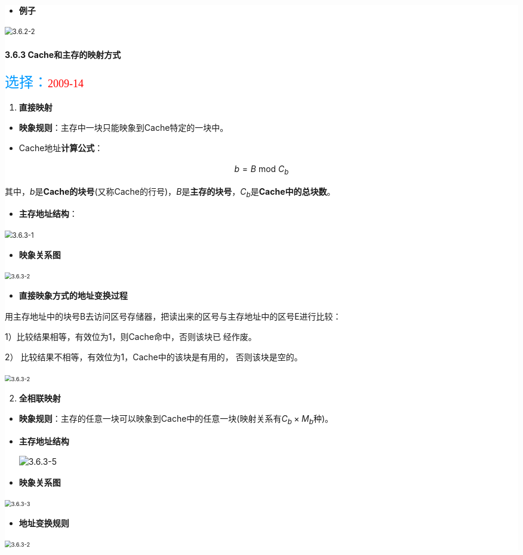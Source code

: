 - **例子**

<img src="C:\Users\HP\Desktop\组成原理\3.6.2-2.png" alt="3.6.2-2" style="zoom:80%;" />



#### 3.6.3 Cache和主存的映射方式

<font color='#0099ff' size=5 face="黑体">选择：</font><font color='#FF0000' size=4 face="黑体">2009-14</font>

1. **直接映射**

- **映象规则**：主存中一块只能映象到Cache特定的一块中。

- Cache地址**计算公式**：

$$
b=B \ \text{mod} \ C_b
$$

其中，$b$是**Cache的块号**(又称Cache的行号)，$B$是**主存的块号**，$C_b$是**Cache中的总块数**。

- **主存地址结构**：

<img src="C:\Users\HP\Desktop\组成原理\3.6.3-1.png" alt="3.6.3-1" style="zoom:80%;" />

- **映象关系图**

<img src="C:\Users\HP\Desktop\组成原理\3.6.3-2.png" alt="3.6.3-2" style="zoom: 67%;" />

- **直接映象方式的地址变换过程**

用主存地址中的块号B去访问区号存储器，把读出来的区号与主存地址中的区号E进行比较：

1）比较结果相等，有效位为1，则Cache命中，否则该块已
经作废。

2） 比较结果不相等，有效位为1，Cache中的该块是有用的，
否则该块是空的。

<img src="C:\Users\HP\Desktop\组成原理\3.6.3-11.png" alt="3.6.3-2" style="zoom: 67%;" />



2. **全相联映射**

- **映象规则**：主存的任意一块可以映象到Cache中的任意一块(映射关系有$C_b \times M_b$种)。

- **主存地址结构**

  ![3.6.3-5](C:\Users\HP\Desktop\组成原理\3.6.3-5.png)

- **映象关系图**

<img src="C:\Users\HP\Desktop\组成原理\3.6.3-3.png" alt="3.6.3-3" style="zoom: 67%;" />

- **地址变换规则**

<img src="C:\Users\HP\Desktop\组成原理\3.6.3-12.png" alt="3.6.3-2" style="zoom: 67%;" />
